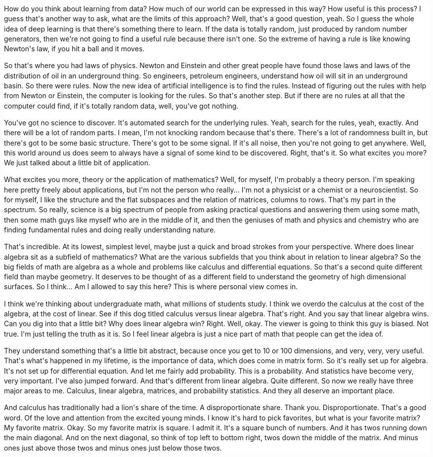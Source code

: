 How do you think about learning from data? How much of our world can be expressed in this way? How useful is this process? I guess that's another way to ask, what are the limits of this approach? Well, that's a good question, yeah. So I guess the whole idea of deep learning is that there's something there to learn. If the data is totally random, just produced by random number generators, then we're not going to find a useful rule because there isn't one. So the extreme of having a rule is like knowing Newton's law, if you hit a ball and it moves.

So that's where you had laws of physics. Newton and Einstein and other great people have found those laws and laws of the distribution of oil in an underground thing. So engineers, petroleum engineers, understand how oil will sit in an underground basin. So there were rules. Now the new idea of artificial intelligence is to find the rules. Instead of figuring out the rules with help from Newton or Einstein, the computer is looking for the rules. So that's another step. But if there are no rules at all that the computer could find, if it's totally random data, well, you've got nothing.

You've got no science to discover. It's automated search for the underlying rules. Yeah, search for the rules, yeah, exactly. And there will be a lot of random parts. I mean, I'm not knocking random because that's there. There's a lot of randomness built in, but there's got to be some basic structure. There's got to be some signal. If it's all noise, then you're not going to get anywhere. Well, this world around us does seem to always have a signal of some kind to be discovered. Right, that's it. So what excites you more? We just talked about a little bit of application.

What excites you more, theory or the application of mathematics? Well, for myself, I'm probably a theory person. I'm speaking here pretty freely about applications, but I'm not the person who really... I'm not a physicist or a chemist or a neuroscientist. So for myself, I like the structure and the flat subspaces and the relation of matrices, columns to rows. That's my part in the spectrum. So really, science is a big spectrum of people from asking practical questions and answering them using some math, then some math guys like myself who are in the middle of it, and then the geniuses of math and physics and chemistry who are finding fundamental rules and doing really understanding nature.

That's incredible. At its lowest, simplest level, maybe just a quick and broad strokes from your perspective. Where does linear algebra sit as a subfield of mathematics? What are the various subfields that you think about in relation to linear algebra? So the big fields of math are algebra as a whole and problems like calculus and differential equations. So that's a second quite different field than maybe geometry. It deserves to be thought of as a different field to understand the geometry of high dimensional surfaces. So I think... Am I allowed to say this here? This is where personal view comes in.

I think we're thinking about undergraduate math, what millions of students study. I think we overdo the calculus at the cost of the algebra, at the cost of linear. See if this dog titled calculus versus linear algebra. That's right. And you say that linear algebra wins. Can you dig into that a little bit? Why does linear algebra win? Right. Well, okay. The viewer is going to think this guy is biased. Not true. I'm just telling the truth as it is. So I feel linear algebra is just a nice part of math that people can get the idea of.

They understand something that's a little bit abstract, because once you get to 10 or 100 dimensions, and very, very, very useful. That's what's happened in my lifetime, is the importance of data, which does come in matrix form. So it's really set up for algebra. It's not set up for differential equation. And let me fairly add probability. This is a probability. And statistics have become very, very important. I've also jumped forward. And that's different from linear algebra. Quite different. So now we really have three major areas to me. Calculus, linear algebra, matrices, and probability statistics. And they all deserve an important place.

And calculus has traditionally had a lion's share of the time. A disproportionate share. Thank you. Disproportionate. That's a good word. Of the love and attention from the excited young minds. I know it's hard to pick favorites, but what is your favorite matrix? My favorite matrix. Okay. So my favorite matrix is square. I admit it. It's a square bunch of numbers. And it has twos running down the main diagonal. And on the next diagonal, so think of top left to bottom right, twos down the middle of the matrix. And minus ones just above those twos and minus ones just below those twos.

